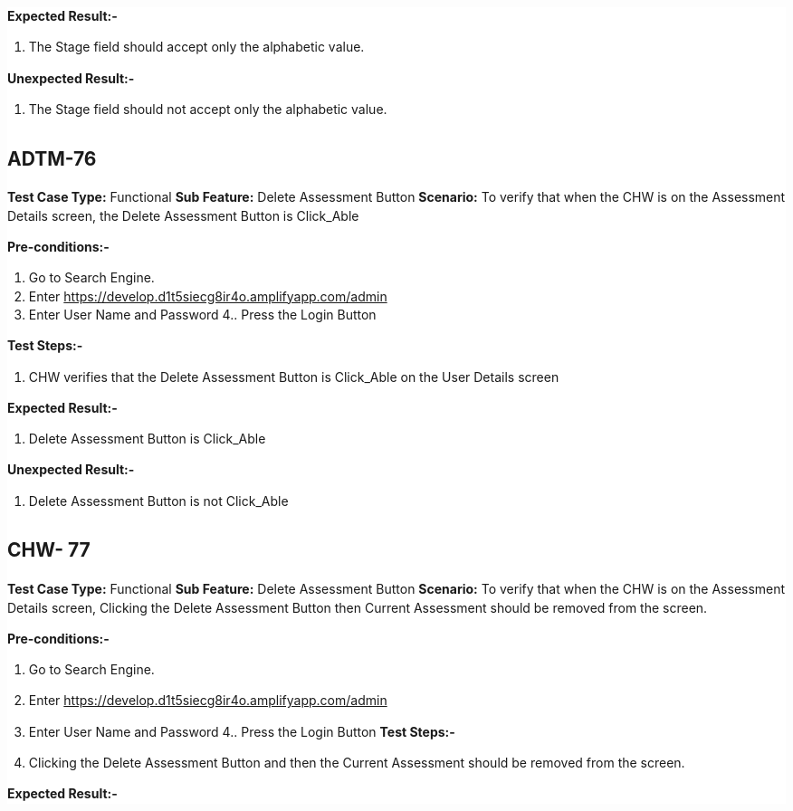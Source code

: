 

**Expected Result:-**

1. The Stage field should accept only the alphabetic value.    

**Unexpected Result:-**

1.  The Stage field should not accept only the alphabetic value. 



 ##  ADTM-76
**Test Case Type:**  Functional 
**Sub Feature:** Delete Assessment Button
**Scenario:**
  To verify that when the CHW is on the Assessment Details screen, the Delete Assessment Button is Click_Able      

**Pre-conditions:-**

1. Go to Search Engine. 
2. Enter https://develop.d1t5siecg8ir4o.amplifyapp.com/admin
3. Enter User Name and Password
4.. Press the Login Button

**Test Steps:-**

1.  CHW verifies that the Delete Assessment Button is Click_Able on the User Details screen     


**Expected Result:-**

1.    Delete Assessment Button is Click_Able    

**Unexpected Result:-**

1.    Delete Assessment Button is not Click_Able   
                                                                                                                                 
                                                                                                                           
  ##  CHW- 77
**Test Case Type:**  Functional 
**Sub Feature:** Delete Assessment Button
**Scenario:**
  To verify that when the CHW is on the Assessment Details screen, Clicking the Delete Assessment Button then Current Assessment should be removed from the screen.    

**Pre-conditions:-**

1. Go to Search Engine. 
2. Enter https://develop.d1t5siecg8ir4o.amplifyapp.com/admin
3. Enter User Name and Password
4.. Press the Login Button
**Test Steps:-**

1.   Clicking the Delete Assessment Button and then the Current Assessment should be removed from the screen. 


**Expected Result:-**
